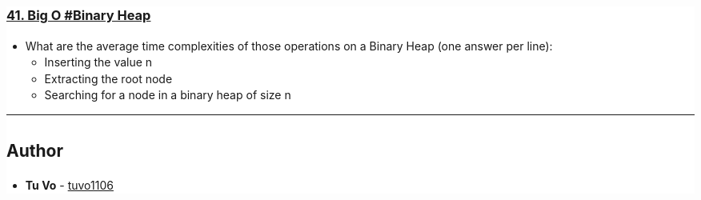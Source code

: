 ### [41. Big O #Binary Heap](./135-O)
* What are the average time complexities of those operations on a Binary Heap (one answer per line):
  * Inserting the value n
  * Extracting the root node
  * Searching for a node in a binary heap of size n
---


## Author
* **Tu Vo** - [tuvo1106](github.com/tuvo1106)

